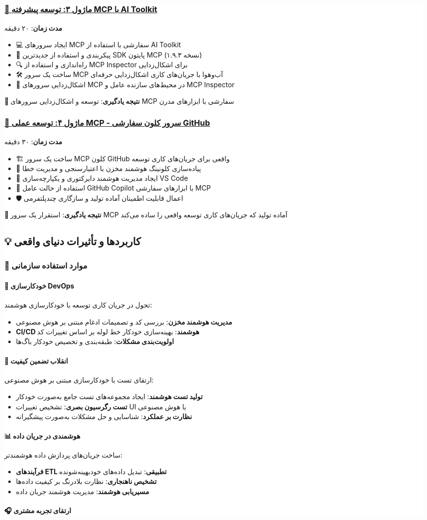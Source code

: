 ### [🔧 ماژول ۳: توسعه پیشرفته MCP با AI Toolkit](./lab3/README.md)

**مدت زمان**: ۲۰ دقیقه  

- 💻 ایجاد سرورهای MCP سفارشی با استفاده از AI Toolkit  
- 🐍 پیکربندی و استفاده از جدیدترین SDK پایتون MCP (نسخه ۱.۹.۳)  
- 🔍 راه‌اندازی و استفاده از MCP Inspector برای اشکال‌زدایی  
- 🛠️ ساخت یک سرور MCP آب‌وهوا با جریان‌های کاری اشکال‌زدایی حرفه‌ای  
- 🧪 اشکال‌زدایی سرورهای MCP در محیط‌های سازنده عامل و MCP Inspector  

**🎯 نتیجه یادگیری**: توسعه و اشکال‌زدایی سرورهای MCP سفارشی با ابزارهای مدرن  

### [🐙 ماژول ۴: توسعه عملی MCP - سرور کلون سفارشی GitHub](./lab4/README.md)

**مدت زمان**: ۳۰ دقیقه  

- 🏗️ ساخت یک سرور MCP کلون GitHub واقعی برای جریان‌های کاری توسعه  
- 🔄 پیاده‌سازی کلونینگ هوشمند مخزن با اعتبارسنجی و مدیریت خطا  
- 📁 ایجاد مدیریت هوشمند دایرکتوری و یکپارچه‌سازی VS Code  
- 🤖 استفاده از حالت عامل GitHub Copilot با ابزارهای سفارشی MCP  
- 🛡️ اعمال قابلیت اطمینان آماده تولید و سازگاری چندپلتفرمی  

**🎯 نتیجه یادگیری**: استقرار یک سرور MCP آماده تولید که جریان‌های کاری توسعه واقعی را ساده می‌کند  

## 💡 کاربردها و تأثیرات دنیای واقعی

### 🏢 موارد استفاده سازمانی

#### 🔄 خودکارسازی DevOps

تحول در جریان کاری توسعه با خودکارسازی هوشمند:  

- **مدیریت هوشمند مخزن**: بررسی کد و تصمیمات ادغام مبتنی بر هوش مصنوعی  
- **CI/CD هوشمند**: بهینه‌سازی خودکار خط لوله بر اساس تغییرات کد  
- **اولویت‌بندی مشکلات**: طبقه‌بندی و تخصیص خودکار باگ‌ها  

#### 🧪 انقلاب تضمین کیفیت

ارتقای تست با خودکارسازی مبتنی بر هوش مصنوعی:  

- **تولید تست هوشمند**: ایجاد مجموعه‌های تست جامع به‌صورت خودکار  
- **تست رگرسیون بصری**: تشخیص تغییرات UI با هوش مصنوعی  
- **نظارت بر عملکرد**: شناسایی و حل مشکلات به‌صورت پیشگیرانه  

#### 📊 هوشمندی در جریان داده

ساخت جریان‌های پردازش داده هوشمندتر:  

- **فرآیندهای ETL تطبیقی**: تبدیل داده‌های خودبهینه‌شونده  
- **تشخیص ناهنجاری**: نظارت بلادرنگ بر کیفیت داده‌ها  
- **مسیر‌یابی هوشمند**: مدیریت هوشمند جریان داده  

#### 🎧 ارتقای تجربه مشتری

